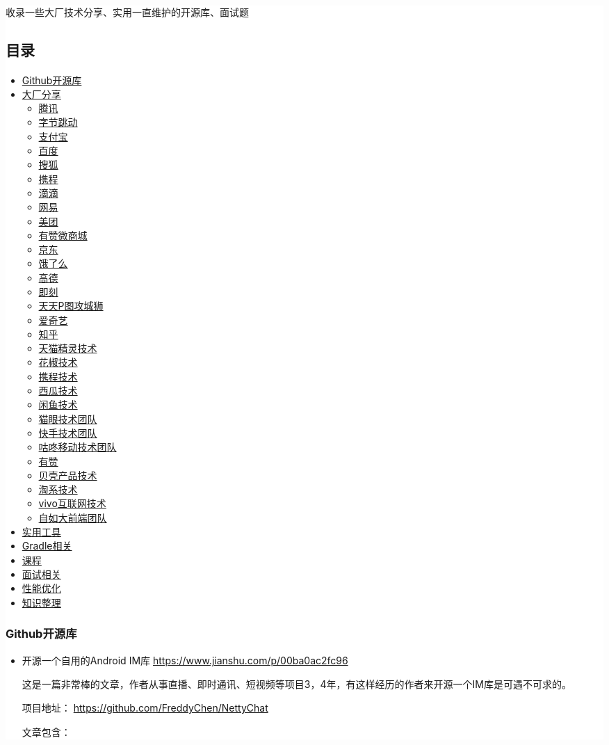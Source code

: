 收录一些大厂技术分享、实用一直维护的开源库、面试题

## 目录

* [Github开源库](#Github开源库)
* [大厂分享](#大厂分享)
    * [腾讯](#腾讯)
    * [字节跳动](#字节跳动)
    * [支付宝](#支付宝)
    * [百度](#百度)
    * [搜狐](#搜狐)
    * [携程](#携程)
    * [滴滴](#滴滴)
    * [网易](#网易)
    * [美团](#美团)
    * [有赞微商城](#有赞微商城)
    * [京东](#京东)
    * [饿了么](#饿了么)
    * [高德](#高德)
    * [即刻](#即刻)
    * [天天P图攻城狮](#天天P图攻城狮)
    * [爱奇艺](#爱奇艺)   
    * [知乎](#知乎)
    * [天猫精灵技术](#天猫精灵技术)
    * [花椒技术](#花椒技术)
    * [携程技术](#携程技术)
    * [西瓜技术](#西瓜技术)
    * [闲鱼技术](#闲鱼技术)
    * [猫眼技术团队](#猫眼技术团队)
    * [快手技术团队](#快手技术团队)
    * [咕咚移动技术团队](#咕咚移动技术团队) 
    * [有赞](#有赞)
    * [贝壳产品技术](#贝壳产品技术)
    * [淘系技术](#淘系技术)
    * [vivo互联网技术](#vivo互联网技术)
    * [自如大前端团队](#自如大前端团队)     
* [实用工具](#实用工具)
* [Gradle相关](#Gradle相关)
* [课程](#课程)
* [面试相关](#面试相关)
* [性能优化](#性能优化)
* [知识整理](#知识整理)

### Github开源库
* 开源一个自用的Android IM库 https://www.jianshu.com/p/00ba0ac2fc96

    这是一篇非常棒的文章，作者从事直播、即时通讯、短视频等项目3，4年，有这样经历的作者来开源一个IM库是可遇不可求的。

    项目地址： https://github.com/FreddyChen/NettyChat

    文章包含：
